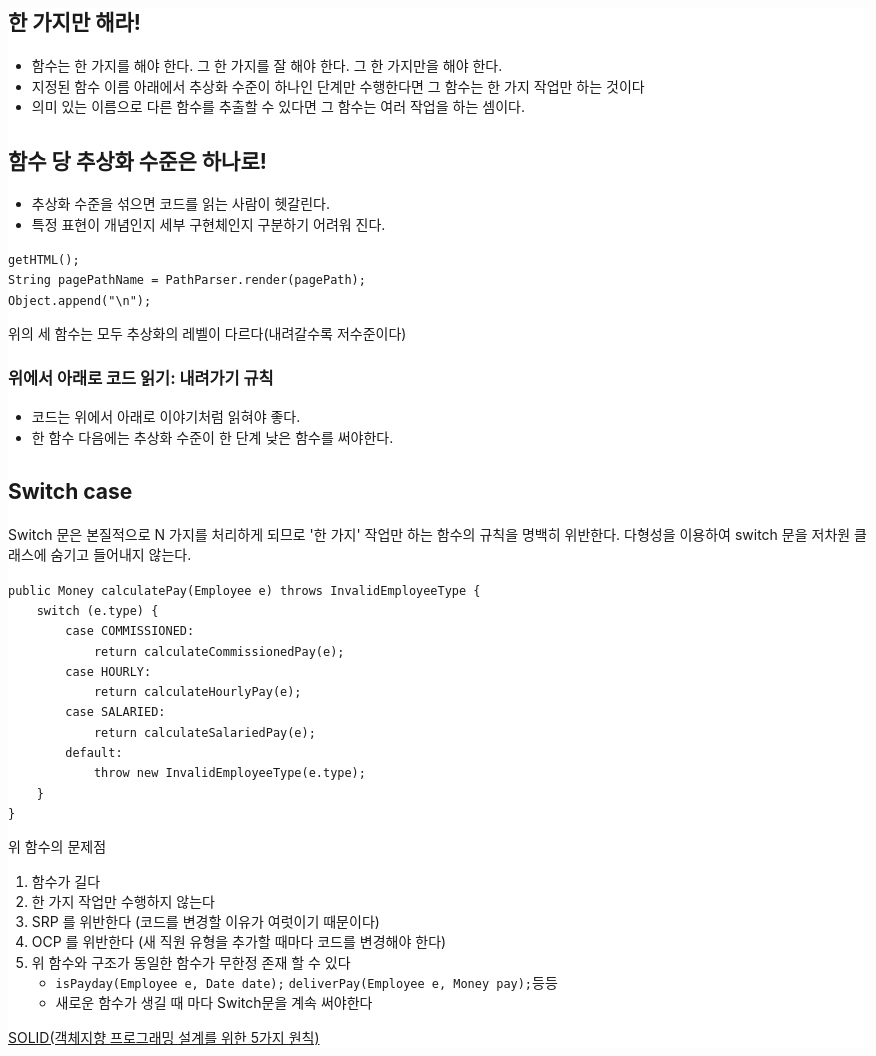 
## 한 가지만 해라!
- 함수는 한 가지를 해야 한다. 그 한 가지를 잘 해야 한다. 그 한 가지만을 해야 한다.
- 지정된 함수 이름 아래에서 추상화 수준이 하나인 단계만 수행한다면 그 함수는 한 가지 작업만 하는 것이다
- 의미 있는 이름으로 다른 함수를 추출할 수 있다면 그 함수는 여러 작업을 하는 셈이다.


## 함수 당 추상화 수준은 하나로!
- 추상화 수준을 섞으면 코드를 읽는 사람이 헷갈린다.
- 특정 표현이 개념인지 세부 구현체인지 구분하기 어려워 진다.
```
getHTML();
String pagePathName = PathParser.render(pagePath);
Object.append("\n");
```
위의 세 함수는 모두 추상화의 레벨이 다르다(내려갈수록 저수준이다)

### 위에서 아래로 코드 읽기: 내려가기 규칙
- 코드는 위에서 아래로 이야기처럼 읽혀야 좋다.
- 한 함수 다음에는 추상화 수준이 한 단계 낮은 함수를 써야한다.


## Switch case
Switch 문은 본질적으로 N 가지를 처리하게 되므로 '한 가지' 작업만 하는 함수의 규칙을 명백히 위반한다.
다형성을 이용하여 switch 문을 저차원 클래스에 숨기고 들어내지 않는다.

```
public Money calculatePay(Employee e) throws InvalidEmployeeType {
	switch (e.type) { 
		case COMMISSIONED:
			return calculateCommissionedPay(e); 
		case HOURLY:
			return calculateHourlyPay(e); 
		case SALARIED:
			return calculateSalariedPay(e); 
		default:
			throw new InvalidEmployeeType(e.type); 
	}
}
```
위 함수의 문제점

1. 함수가 길다
2. 한 가지 작업만 수행하지 않는다
3. SRP 를 위반한다 (코드를 변경할 이유가 여럿이기 때문이다)
4. OCP 를 위반한다 (새 직원 유형을 추가할 때마다 코드를 변경해야 한다)
5. 위 함수와 구조가 동일한 함수가 무한정 존재 할 수 있다
    - `isPayday(Employee e, Date date);`  `deliverPay(Employee e, Money pay);`등등
    - 새로운 함수가 생길 때 마다 Switch문을 계속 써야한다

[SOLID(객체지향 프로그래밍 설계를 위한 5가지 원칙)](https://github.com/beomjo/SOLID)
